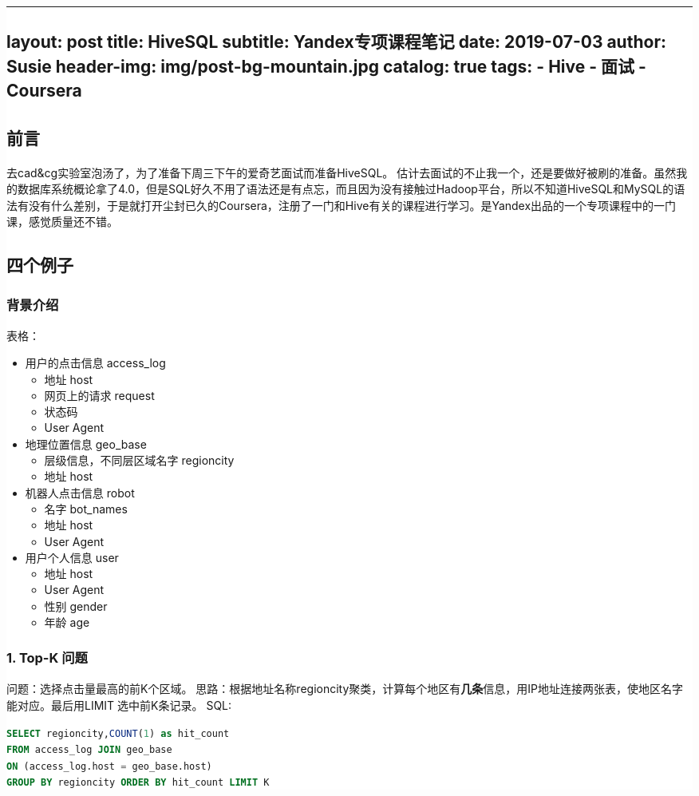 ﻿---

layout:     post
title:      HiveSQL
subtitle:   Yandex专项课程笔记
date:       2019-07-03
author:     Susie
header-img: img/post-bg-mountain.jpg
catalog: true
tags:
    - Hive
    - 面试
    - Coursera
---


## 前言
去cad&cg实验室泡汤了，为了准备下周三下午的爱奇艺面试而准备HiveSQL。 估计去面试的不止我一个，还是要做好被刷的准备。虽然我的数据库系统概论拿了4.0，但是SQL好久不用了语法还是有点忘，而且因为没有接触过Hadoop平台，所以不知道HiveSQL和MySQL的语法有没有什么差别，于是就打开尘封已久的Coursera，注册了一门和Hive有关的课程进行学习。是Yandex出品的一个专项课程中的一门课，感觉质量还不错。

## 四个例子
### 背景介绍
表格：

- 用户的点击信息 access_log
    - 地址 host
    - 网页上的请求 request
    - 状态码
    - User Agent
- 地理位置信息 geo_base
    - 层级信息，不同层区域名字 regioncity
    - 地址 host
- 机器人点击信息 robot
    - 名字 bot_names
    - 地址 host
    - User Agent
- 用户个人信息 user
    - 地址 host
    - User Agent
    - 性别 gender
    - 年龄 age

### 1. Top-K 问题
问题：选择点击量最高的前K个区域。
思路：根据地址名称regioncity聚类，计算每个地区有**几条**信息，用IP地址连接两张表，使地区名字能对应。最后用LIMIT 选中前K条记录。
SQL: 
```sql
SELECT regioncity,COUNT(1) as hit_count
FROM access_log JOIN geo_base
ON (access_log.host = geo_base.host)
GROUP BY regioncity ORDER BY hit_count LIMIT K
```
